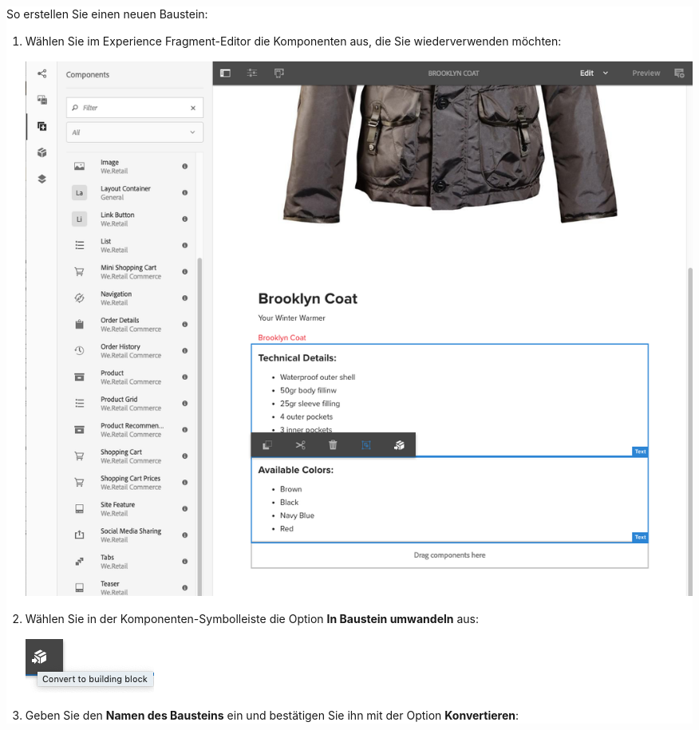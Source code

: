 So erstellen Sie einen neuen Baustein:

1. Wählen Sie im Experience Fragment-Editor die Komponenten aus, die Sie wiederverwenden möchten:

   ![xf-10](assets/xf-10.png)

1. Wählen Sie in der Komponenten-Symbolleiste die Option **In Baustein umwandeln** aus:

   ![xf-authoring-13-icon](assets/xf-authoring-13-icon.png)

1. Geben Sie den **Namen des Bausteins** ein und bestätigen Sie ihn mit der Option **Konvertieren**:
